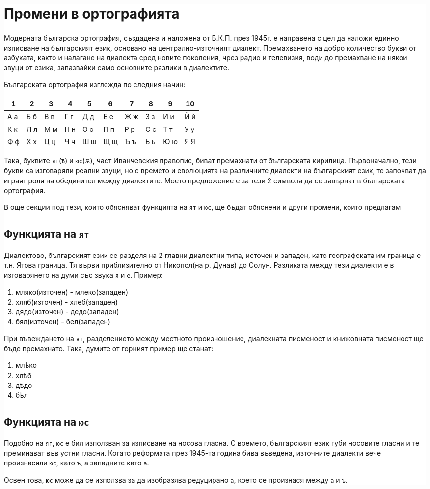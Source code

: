 # Промени в ортографията
Модерната българска ортография, създадена и наложена от Б.К.П. през 1945г. е направена с цел да наложи единно изписване на българският език, основано на централно-източният диалект. Премахването на добро количество букви от азбуката, както и
налагане на диалекта сред новите поколения, чрез радио и телевизия, води до премахване на някои звуци от езика, запазвайки само основните разлики в диалектите.

Българската ортография изглежда по следния начин:

| 1   | 2   | 3   | 4   | 5   | 6   | 7   | 8   | 9   | 10  |
|-----|-----|-----|-----|-----|-----|-----|-----|-----|-----|
| А а | Б б | В в | Г г | Д д | Е е | Ж ж | З з | И и | Й й |
| К к | Л л | М м | Н н | О о | П п | Р р | С с | Т т | У у |
| Ф ф | Х х | Ц ц | Ч ч | Ш ш | Щ щ | Ъ ъ | Ь ь | Ю ю | Я Я |

Така, буквите `ят`(`Ѣ`) и `юс`(`Ѫ`), част Иванчевския правопис, биват премахнати от българската кирилица. Първоначално, тези букви са изговаряли реални звуци, но с времето и еволюцията на различните диалекти на българският език, те
започват да играят роля на обединител между диалектите. Моето предложение е за тези 2 символа да се завърнат в българската ортография.

В още секции под тези, които обясняват функцията на `ят` и `юс`, ще бъдат обяснени и други промени, които предлагам

## Функцията на `ят`
Диалектово, българският език се разделя на 2 главни диалектни типа, источен и западен, като географската им граница е т.н. Ятова граница. Тя върви приблизително от Никопол(на р. Дунав) до Солун. Разликата между тези диалекти е в изговарянето на
думи със звука `я` и `е`. Пример:
1. мляко(източен) - млеко(западен)
1. хляб(източен) - хлеб(западен)
1. дядо(източен) - дедо(западен)
1. бял(източен) - бел(западен)

При въвеждането на `ят`, разделението между местното произношение, диалекната писменост и книжовната писменост ще бъде премахнато. Така, думите от горният пример ще станат:
1. млѣко
1. хлѣб
1. дѣдо
1. бѣл

## Функцията на `юс`
Подобно на `ят`, `юс` е бил използван за изписване на носова гласна. С времето, българският език губи носовите гласни и те преминават във устни гласни. Когато реформата през 1945-та година бива въведена, източните диалекти вече произнасяли `юс`, 
като `ъ`, а западните като `a`.

Освен това, `юс` може да се използва за да изобразява редуцирано `a`, което се произнася между `a` и `ъ`.
